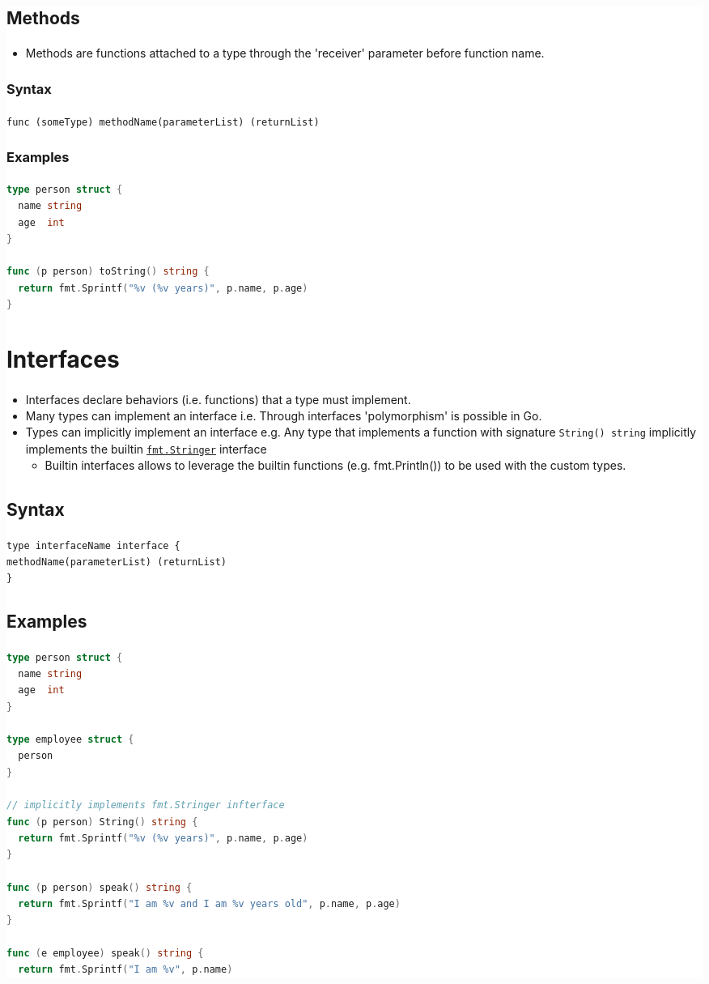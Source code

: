 ## Methods

- Methods are functions attached to a type through the 'receiver' parameter before function name.

### Syntax

```text
func (someType) methodName(parameterList) (returnList)
```

### Examples

```go
type person struct {
  name string
  age  int
}

func (p person) toString() string {
  return fmt.Sprintf("%v (%v years)", p.name, p.age)
}
```

# Interfaces

- Interfaces declare behaviors (i.e. functions) that a type must implement.
- Many types can implement an interface i.e. Through interfaces 'polymorphism' is possible in Go.
- Types can implicitly implement an interface e.g. Any type that implements a function with signature `String() string` implicitly implements the builtin [`fmt.Stringer`](https://pkg.go.dev/fmt#Stringer) interface
  - Builtin interfaces allows to leverage the builtin functions (e.g. fmt.Println()) to be used with the custom types.

## Syntax

```text
type interfaceName interface {
methodName(parameterList) (returnList)
}
```

## Examples

```go
type person struct {
  name string
  age  int
}

type employee struct {
  person
}

// implicitly implements fmt.Stringer infterface
func (p person) String() string {
  return fmt.Sprintf("%v (%v years)", p.name, p.age)
}

func (p person) speak() string {
  return fmt.Sprintf("I am %v and I am %v years old", p.name, p.age)
}

func (e employee) speak() string {
  return fmt.Sprintf("I am %v", p.name)
```